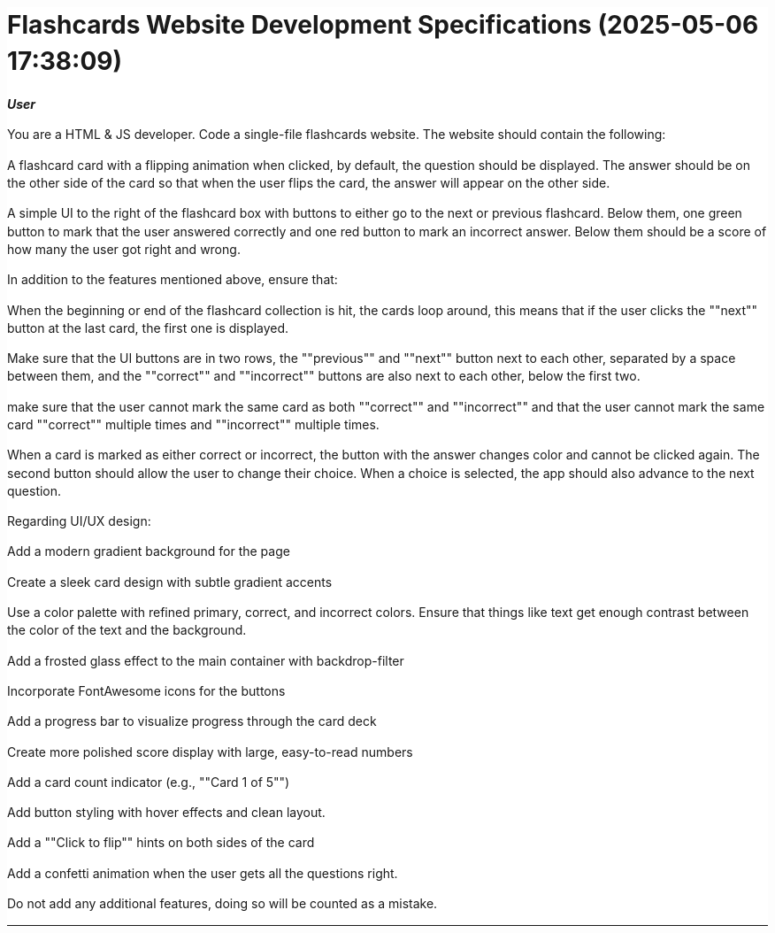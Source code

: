 

# Flashcards Website Development Specifications (2025-05-06 17:38:09)

_**User**_

You are a HTML & JS developer. Code a single-file flashcards website. The website should contain the following:

A flashcard card with a flipping animation when clicked, by default, the question should be displayed. The answer should be on the other side of the card so that when the user flips the card, the answer will appear on the other side.

A simple UI to the right of the flashcard box with buttons to either go to the next or previous flashcard. Below them, one green button to mark that the user answered correctly and one red button to mark an incorrect answer. Below them should be a score of how many the user got right and wrong.

In addition to the features mentioned above, ensure that:

When the beginning or end of the flashcard collection is hit, the cards loop around, this means that if the user clicks the ""next"" button at the last card, the first one is displayed.

Make sure that the UI buttons are in two rows, the ""previous"" and ""next"" button next to each other, separated by a space between them, and the ""correct"" and ""incorrect"" buttons are also next to each other, below the first two.

make sure that the user cannot mark the same card as both ""correct"" and ""incorrect"" and that the user cannot mark the same card ""correct"" multiple times and ""incorrect"" multiple times.

When a card is marked as either correct or incorrect, the button with the answer changes color and cannot be clicked again. The second button should allow the user to change their choice. When a choice is selected, the app should also advance to the next question.

Regarding UI/UX design:

Add a modern gradient background for the page

Create a sleek card design with subtle gradient accents

Use a color palette with refined primary, correct, and incorrect colors. Ensure that things like text get enough contrast between the color of the text and the background.

Add a frosted glass effect to the main container with backdrop-filter

Incorporate FontAwesome icons for the buttons

Add a progress bar to visualize progress through the card deck

Create more polished score display with large, easy-to-read numbers

Add a card count indicator (e.g., ""Card 1 of 5"")

Add button styling with hover effects and clean layout.

Add a ""Click to flip"" hints on both sides of the card

Add a confetti animation when the user gets all the questions right.

Do not add any additional features, doing so will be counted as a mistake.

---